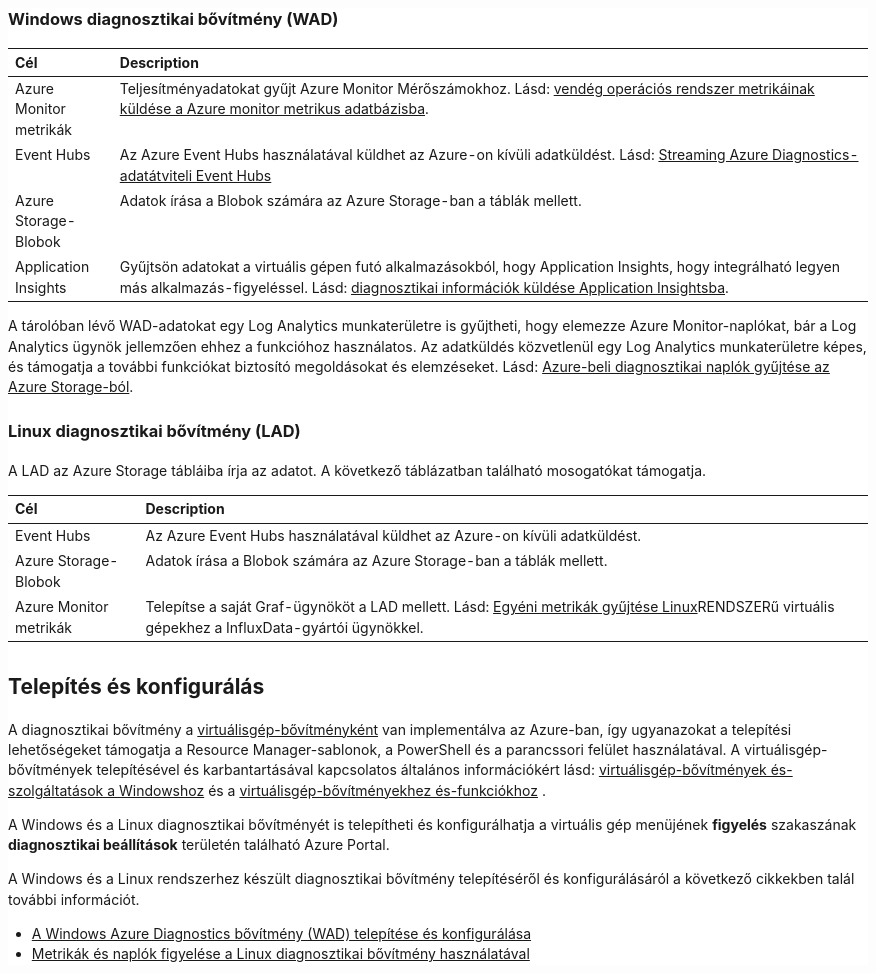 ### <a name="windows-diagnostics-extension-wad"></a>Windows diagnosztikai bővítmény (WAD)

| Cél | Description |
|:---|:---|
| Azure Monitor metrikák | Teljesítményadatokat gyűjt Azure Monitor Mérőszámokhoz. Lásd: [vendég operációs rendszer metrikáinak küldése a Azure monitor metrikus adatbázisba](collect-custom-metrics-guestos-resource-manager-vm.md).  |
| Event Hubs | Az Azure Event Hubs használatával küldhet az Azure-on kívüli adatküldést. Lásd: [Streaming Azure Diagnostics-adatátviteli Event Hubs](diagnostics-extension-stream-event-hubs.md) |
| Azure Storage-Blobok | Adatok írása a Blobok számára az Azure Storage-ban a táblák mellett. |
| Application Insights | Gyűjtsön adatokat a virtuális gépen futó alkalmazásokból, hogy Application Insights, hogy integrálható legyen más alkalmazás-figyeléssel. Lásd: [diagnosztikai információk küldése Application Insightsba](diagnostics-extension-to-application-insights.md). |

A tárolóban lévő WAD-adatokat egy Log Analytics munkaterületre is gyűjtheti, hogy elemezze Azure Monitor-naplókat, bár a Log Analytics ügynök jellemzően ehhez a funkcióhoz használatos. Az adatküldés közvetlenül egy Log Analytics munkaterületre képes, és támogatja a további funkciókat biztosító megoldásokat és elemzéseket.  Lásd: [Azure-beli diagnosztikai naplók gyűjtése az Azure Storage-ból](diagnostics-extension-logs.md). 


### <a name="linux-diagnostics-extension-lad"></a>Linux diagnosztikai bővítmény (LAD)
A LAD az Azure Storage tábláiba írja az adatot. A következő táblázatban található mosogatókat támogatja.

| Cél | Description |
|:---|:---|
| Event Hubs | Az Azure Event Hubs használatával küldhet az Azure-on kívüli adatküldést. |
| Azure Storage-Blobok | Adatok írása a Blobok számára az Azure Storage-ban a táblák mellett. |
| Azure Monitor metrikák | Telepítse a saját Graf-ügynököt a LAD mellett. Lásd: [Egyéni metrikák gyűjtése Linux](collect-custom-metrics-linux-telegraf.md)RENDSZERű virtuális gépekhez a InfluxData-gyártói ügynökkel.


## <a name="installation-and-configuration"></a>Telepítés és konfigurálás
A diagnosztikai bővítmény a [virtuálisgép-bővítményként](../../virtual-machines/extensions/overview.md) van implementálva az Azure-ban, így ugyanazokat a telepítési lehetőségeket támogatja a Resource Manager-sablonok, a PowerShell és a parancssori felület használatával. A virtuálisgép-bővítmények telepítésével és karbantartásával kapcsolatos általános információkért lásd: [virtuálisgép-bővítmények és-szolgáltatások a Windowshoz](../../virtual-machines/extensions/features-windows.md) és a [virtuálisgép-bővítményekhez és-funkciókhoz](../../virtual-machines/extensions/features-linux.md) .

A Windows és a Linux diagnosztikai bővítményét is telepítheti és konfigurálhatja a virtuális gép menüjének **figyelés** szakaszának **diagnosztikai beállítások** területén található Azure Portal.

A Windows és a Linux rendszerhez készült diagnosztikai bővítmény telepítéséről és konfigurálásáról a következő cikkekben talál további információt.

- [A Windows Azure Diagnostics bővítmény (WAD) telepítése és konfigurálása](diagnostics-extension-windows-install.md)
- [Metrikák és naplók figyelése a Linux diagnosztikai bővítmény használatával](../../virtual-machines/extensions/diagnostics-linux.md)
